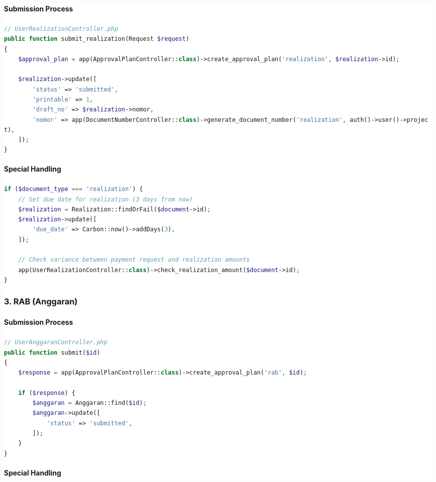 #### Submission Process

```php
// UserRealizationController.php
public function submit_realization(Request $request)
{
    $approval_plan = app(ApprovalPlanController::class)->create_approval_plan('realization', $realization->id);

    $realization->update([
        'status' => 'submitted',
        'printable' => 1,
        'draft_no' => $realization->nomor,
        'nomor' => app(DocumentNumberController::class)->generate_document_number('realization', auth()->user()->project),
    ]);
}
```

#### Special Handling

```php
if ($document_type === 'realization') {
    // Set due date for realization (3 days from now)
    $realization = Realization::findOrFail($document->id);
    $realization->update([
        'due_date' => Carbon::now()->addDays(3),
    ]);

    // Check variance between payment request and realization amounts
    app(UserRealizationController::class)->check_realization_amount($document->id);
}
```

### 3. RAB (Anggaran)

#### Submission Process

```php
// UserAnggaranController.php
public function submit($id)
{
    $response = app(ApprovalPlanController::class)->create_approval_plan('rab', $id);

    if ($response) {
        $anggaran = Anggaran::find($id);
        $anggaran->update([
            'status' => 'submitted',
        ]);
    }
}
```

#### Special Handling
